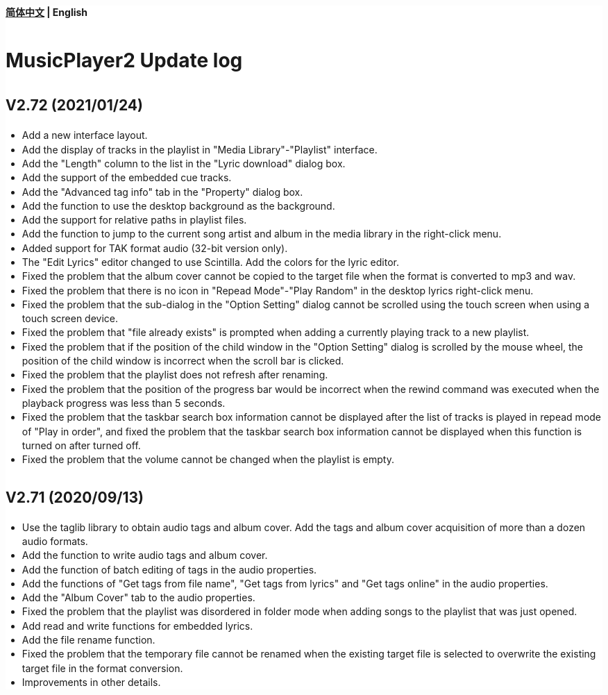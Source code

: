 **[简体中文](./update_log.md) | English**<br>

# MusicPlayer2 Update log
## V2.72 (2021/01/24)

* Add a new interface layout.
* Add the display of tracks in the playlist in "Media Library"-"Playlist" interface.
* Add the "Length" column to the list in the "Lyric download" dialog box.
* Add the support of the embedded cue tracks.
* Add the "Advanced tag info" tab in the "Property" dialog box.
* Add the function to use the desktop background as the background.
* Add the support for relative paths in playlist files.
* Add the function to jump to the current song artist and album in the media library in the right-click menu.
* Added support for TAK format audio (32-bit version only).
* The "Edit Lyrics" editor changed to use Scintilla. Add the colors for the lyric editor.
* Fixed the problem that the album cover cannot be copied to the target file when the format is converted to mp3 and wav.
* Fixed the problem that there is no icon in "Repead Mode"-"Play Random" in the desktop lyrics right-click menu.
* Fixed the problem that the sub-dialog in the "Option Setting" dialog cannot be scrolled using the touch screen when using a touch screen device.
* Fixed the problem that "file already exists" is prompted when adding a currently playing track to a new playlist.
* Fixed the problem that if the position of the child window in the "Option Setting" dialog is scrolled by the mouse wheel, the position of the child window is incorrect when the scroll bar is clicked.
* Fixed the problem that the playlist does not refresh after renaming.
* Fixed the problem that the position of the progress bar would be incorrect when the rewind command was executed when the playback progress was less than 5 seconds.
* Fixed the problem that the taskbar search box information cannot be displayed after the list of tracks is played in repead mode of "Play in order", and fixed the problem that the taskbar search box information cannot be displayed when this function is turned on after turned off.
* Fixed the problem that the volume cannot be changed when the playlist is empty.

## V2.71 (2020/09/13)

* Use the taglib library to obtain audio tags and album cover. Add the tags and album cover acquisition of more than a dozen audio formats.
* Add the function to write audio tags and album cover.
* Add the function of batch editing of tags in the audio properties.
* Add the functions of "Get tags from file name", "Get tags from lyrics" and "Get tags online" in the audio properties.
* Add the "Album Cover" tab to the audio properties.
* Fixed the problem that the playlist was disordered in folder mode when adding songs to the playlist that was just opened.
* Add read and write functions for embedded lyrics.
* Add the file rename function.
* Fixed the problem that the temporary file cannot be renamed when the existing target file is selected to overwrite the existing target file in the format conversion.
* Improvements in other details.
